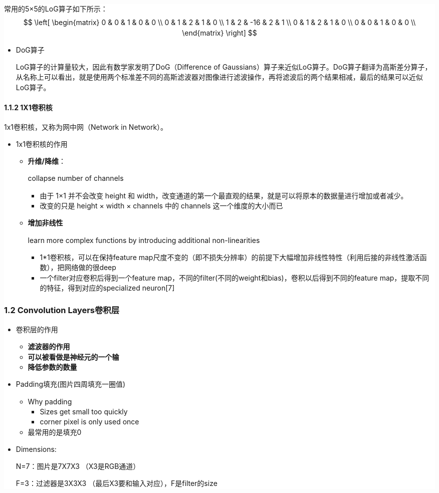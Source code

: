   常用的5×5的LoG算子如下所示：
  $$
  \left[
     \begin{matrix}
       0 & 0 & 1 & 0 & 0 \\
       0 & 1 & 2 & 1 & 0 \\
       1 & 2 & -16 & 2 & 1 \\
       0 & 1 & 2 & 1 & 0 \\
       0 & 0 & 1 & 0 & 0 \\
      \end{matrix}
      \right]
  $$

- DoG算子

  LoG算子的计算量较大，因此有数学家发明了DoG（Difference of Gaussians）算子来近似LoG算子。DoG算子翻译为高斯差分算子，从名称上可以看出，就是使用两个标准差不同的高斯滤波器对图像进行滤波操作，再将滤波后的两个结果相减，最后的结果可以近似LoG算子。

#### 1.1.2 1X1卷积核

1x1卷积核，又称为网中网（Network in Network）。

- 1x1卷积核的作用

  - **升维/降维**：

    collapse number of channels

    - 由于 1×1 并不会改变 height 和 width，改变通道的第一个最直观的结果，就是可以将原本的数据量进行增加或者减少。
    - 改变的只是 height × width × channels 中的 channels 这一个维度的大小而已

  - **增加非线性**

    learn more complex functions by introducing additional non-linearities

    - 1*1卷积核，可以在保持feature map尺度不变的（即不损失分辨率）的前提下大幅增加非线性特性（利用后接的非线性激活函数），把网络做的很deep
    - 一个filter对应卷积后得到一个feature map，不同的filter(不同的weight和bias)，卷积以后得到不同的feature map，提取不同的特征，得到对应的specialized neuron[7]

### 1.2 Convolution Layers卷积层 

- 卷积层的作用
  - **滤波器的作用**
  - **可以被看做是神经元的一个输**
  - **降低参数的数量**

- Padding填充(图片四周填充一圈值)

  - Why padding
    - Sizes get small too quickly
    - corner pixel is only used once
  - 最常用的是填充0

- Dimensions:

  N=7：图片是7X7X3   （X3是RGB通道）

  F=3：过滤器是3X3X3 （最后X3要和输入对应），F是filter的size
